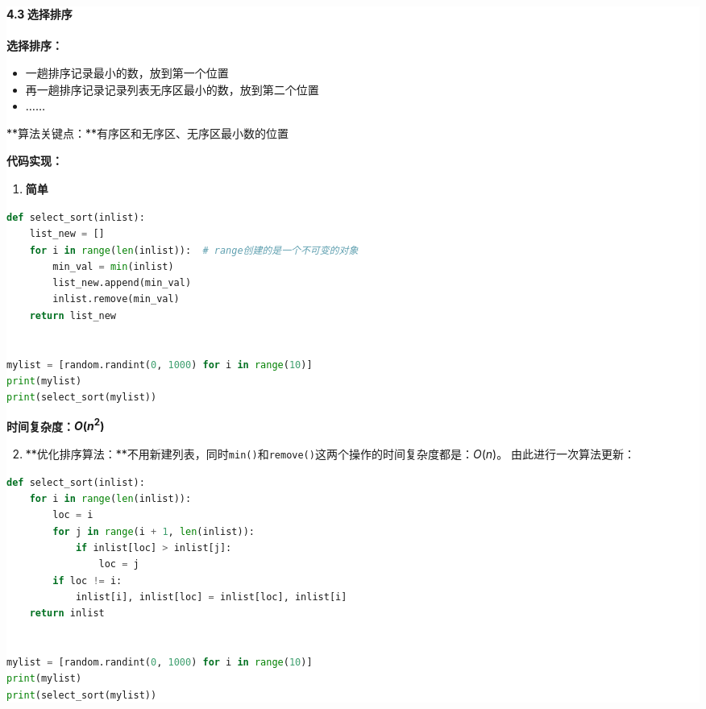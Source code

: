 



#### 4.3 选择排序

**选择排序：**

- 一趟排序记录最小的数，放到第一个位置
- 再一趟排序记录记录列表无序区最小的数，放到第二个位置
- $\dots\dots$



**算法关键点：**有序区和无序区、无序区最小数的位置



**代码实现：**

1. **简单**

```python
def select_sort(inlist):
    list_new = []
    for i in range(len(inlist)):  # range创建的是一个不可变的对象
        min_val = min(inlist)
        list_new.append(min_val)
        inlist.remove(min_val)
    return list_new


mylist = [random.randint(0, 1000) for i in range(10)]
print(mylist)
print(select_sort(mylist))
```



**时间复杂度：$O(n^2)$**



2. **优化排序算法：**不用新建列表，同时`min()`和`remove()`这两个操作的时间复杂度都是：$O(n)$。
   由此进行一次算法更新：

```python
def select_sort(inlist):
    for i in range(len(inlist)):  
        loc = i
        for j in range(i + 1, len(inlist)):
            if inlist[loc] > inlist[j]:
                loc = j
        if loc != i:
            inlist[i], inlist[loc] = inlist[loc], inlist[i]
    return inlist


mylist = [random.randint(0, 1000) for i in range(10)]
print(mylist)
print(select_sort(mylist))
```
